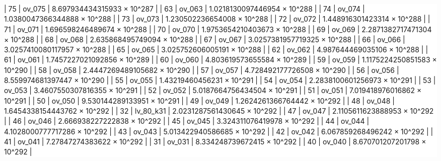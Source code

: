 | 75 | ov_075 | 8.697934434315933 × 10^287 |
| 63 | ov_063 | 1.0218130097446954 × 10^288 |
| 74 | ov_074 | 1.0380047366344888 × 10^288 |
| 73 | ov_073 | 1.230502236654008 × 10^288 |
| 72 | ov_072 | 1.448916301423314 × 10^288 |
| 71 | ov_071 | 1.696598246489674 × 10^288 |
| 70 | ov_070 | 1.9753654210403673 × 10^288 |
| 69 | ov_069 | 2.2871382717471304 × 10^288 |
| 68 | ov_068 | 2.635868495749094 × 10^288 |
| 67 | ov_067 | 3.0257381957719325 × 10^288 |
| 66 | ov_066 | 3.0257410080117957 × 10^288 |
| 65 | ov_065 | 3.025752606005191 × 10^288 |
| 62 | ov_062 | 4.987644469035106 × 10^288 |
| 61 | ov_061 | 1.7457227021092856 × 10^289 |
| 60 | ov_060 | 4.803619573655584 × 10^289 |
| 59 | ov_059 | 1.1175224250851583 × 10^290 |
| 58 | ov_058 | 2.4447269489105682 × 10^290 |
| 57 | ov_057 | 4.728492177726508 × 10^290 |
| 56 | ov_056 | 8.559974681397447 × 10^290 |
| 55 | ov_055 | 1.43219460456231 × 10^291 |
| 54 | ov_054 | 2.2838100601256973 × 10^291 |
| 53 | ov_053 | 3.4607550307816355 × 10^291 |
| 52 | ov_052 | 5.0187664756434504 × 10^291 |
| 51 | ov_051 | 7.019418976016862 × 10^291 |
| 50 | ov_050 | 9.530144289133951 × 10^291 |
| 49 | ov_049 | 1.2624261366764442 × 10^292 |
| 48 | ov_048 | 1.6454338154443762 × 10^292 |
| 32 | lv_80_k31 | 2.0231287561430645 × 10^292 |
| 47 | ov_047 | 2.1105611623888953 × 10^292 |
| 46 | ov_046 | 2.666938227222838 × 10^292 |
| 45 | ov_045 | 3.324311076419978 × 10^292 |
| 44 | ov_044 | 4.1028000777717286 × 10^292 |
| 43 | ov_043 | 5.013422940586685 × 10^292 |
| 42 | ov_042 | 6.067859268496242 × 10^292 |
| 41 | ov_041 | 7.27847274383622 × 10^292 |
| 31 | ov_031 | 8.334248739672415 × 10^292 |
| 40 | ov_040 | 8.670701207201798 × 10^292 |
